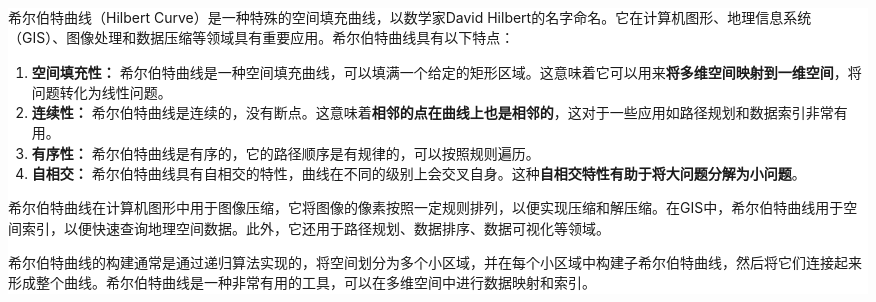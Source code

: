 希尔伯特曲线（Hilbert Curve）是一种特殊的空间填充曲线，以数学家David Hilbert的名字命名。它在计算机图形、地理信息系统（GIS）、图像处理和数据压缩等领域具有重要应用。希尔伯特曲线具有以下特点：

1. **空间填充性：** 希尔伯特曲线是一种空间填充曲线，可以填满一个给定的矩形区域。这意味着它可以用来**将多维空间映射到一维空间**，将问题转化为线性问题。
2. **连续性：** 希尔伯特曲线是连续的，没有断点。这意味着**相邻的点在曲线上也是相邻的**，这对于一些应用如路径规划和数据索引非常有用。
3. **有序性：** 希尔伯特曲线是有序的，它的路径顺序是有规律的，可以按照规则遍历。
4. **自相交：** 希尔伯特曲线具有自相交的特性，曲线在不同的级别上会交叉自身。这种**自相交特性有助于将大问题分解为小问题**。

希尔伯特曲线在计算机图形中用于图像压缩，它将图像的像素按照一定规则排列，以便实现压缩和解压缩。在GIS中，希尔伯特曲线用于空间索引，以便快速查询地理空间数据。此外，它还用于路径规划、数据排序、数据可视化等领域。

希尔伯特曲线的构建通常是通过递归算法实现的，将空间划分为多个小区域，并在每个小区域中构建子希尔伯特曲线，然后将它们连接起来形成整个曲线。希尔伯特曲线是一种非常有用的工具，可以在多维空间中进行数据映射和索引。
